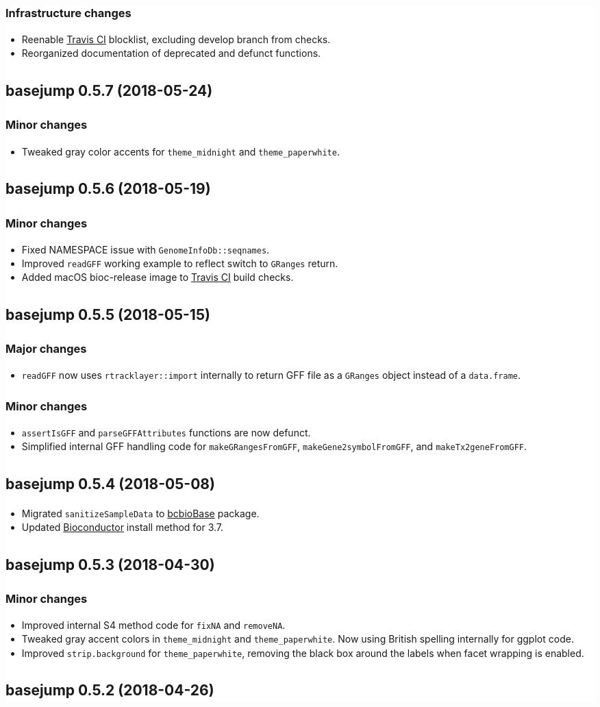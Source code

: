 ### Infrastructure changes

- Reenable [Travis CI][] blocklist, excluding develop branch from checks.
- Reorganized documentation of deprecated and defunct functions.

## basejump 0.5.7 (2018-05-24)

### Minor changes

- Tweaked gray color accents for `theme_midnight` and `theme_paperwhite`.

## basejump 0.5.6 (2018-05-19)

### Minor changes

- Fixed NAMESPACE issue with `GenomeInfoDb::seqnames`.
- Improved `readGFF` working example to reflect switch to `GRanges` return.
- Added macOS bioc-release image to [Travis CI][] build checks.

## basejump 0.5.5 (2018-05-15)

### Major changes

- `readGFF` now uses `rtracklayer::import` internally to return GFF file
  as a `GRanges` object instead of a `data.frame`.

### Minor changes

- `assertIsGFF` and `parseGFFAttributes` functions are now defunct.
- Simplified internal GFF handling code for `makeGRangesFromGFF`,
  `makeGene2symbolFromGFF`, and `makeTx2geneFromGFF`.

## basejump 0.5.4 (2018-05-08)

- Migrated `sanitizeSampleData` to [bcbioBase][] package.
- Updated [Bioconductor][] install method for 3.7.

## basejump 0.5.3 (2018-04-30)

### Minor changes

- Improved internal S4 method code for `fixNA` and `removeNA`.
- Tweaked gray accent colors in `theme_midnight` and `theme_paperwhite`.
  Now using British spelling internally for ggplot code.
- Improved `strip.background` for `theme_paperwhite`, removing the black box
  around the labels when facet wrapping is enabled.

## basejump 0.5.2 (2018-04-26)


[acid genomics]: https://acidgenomics.com/
[acidbase]: https://r.acidgenomics.com/packages/acidbase/
[acidplots]: https://r.acidgenomics.com/packages/acidplots/
[annotables]: https://github.com/stephenturner/annotables/
[annotationhub]: https://bioconductor.org/packages/AnnotationHub/
[appveyor ci]: https://ci.appveyor.com/
[assertive]: https://cran.r-project.org/package=assertive
[basejump]: https://r.acidgenomics.com/packages/basejump/
[bb8]: https://bb8.acidgenomics.com/
[bcbio]: https://github.com/bcbio/bcbio-nextgen/
[bcbiobase]: https://bioinformatics.sph.harvard.edu/bcbioBase/
[bcbiornaseq]: https://bioinformatics.sph.harvard.edu/bcbioRNASeq/
[bcbiosinglecell]: https://bioinformatics.sph.harvard.edu/bcbioSingleCell/
[biocinstaller]: https://bioconductor.org/packages/BiocInstaller/
[biocmanager]: https://cran.r-project.org/package=BiocManager
[bioconductor]: https://bioconductor.org/
[biostrings]: https://bioconductor.org/packages/Biostrings/
[cell ranger]: https://support.10xgenomics.com/single-cell-gene-expression/software/pipelines/latest/what-is-cell-ranger
[checkmate]: https://cran.r-project.org/package=checkmate
[conda]: https://conda.io/
[covr]: https://cran.r-project.org/package=covr
[cran]: https://cran.r-project.org/
[data.table]: https://cran.r-project.org/package=data.table
[devtools]: https://cran.r-project.org/package=devtools
[dplyr]: https://dplyr.tidyverse.org/
[eggnog]: http://eggnogdb.embl.de/
[ensembl]: https://www.ensembl.org/
[ensembldb]: https://bioconductor.org/packages/ensembldb/
[entrez]: https://www.ncbi.nlm.nih.gov/Web/Search/entrezfs.html
[genomeinfodb]: https://bioconductor.org/packages/GenomeInfoDb/
[genomeinfodbdata]: https://bioconductor.org/packages/GenomeInfoDbData/
[ggplot2]: https://ggplot2.tidyverse.org/
[github]: https://github.com/
[glue]: https://glue.tidyverse.org/
[goalie]: https://r.acidgenomics.com/packages/goalie/
[grch37]: https://grch37.ensembl.org/
[hgnc]: https://www.genenames.org/
[hms rc]: https://rc.hms.harvard.edu/
[koopa]: https://koopa.acidgenomics.com/
[lintr]: https://github.com/jimhester/lintr/
[magrittr]: https://magrittr.tidyverse.org/
[markdown]: https://daringfireball.net/projects/markdown/
[mgi]: http://www.informatics.jax.org/
[nih]: https://www.nih.gov/
[panther]: http://pantherdb.org/
[pheatmap]: https://cran.r-project.org/package=pheatmap
[pointillism]: https://r.acidgenomics.com/packages/pointillism/
[r-wormbase]: https://r.acidgenomics.com/packages/wormbase/
[r]: https://www.r-project.org/
[readr]: https://readr.tidyverse.org/
[rio]: https://cran.r-project.org/package=rio
[rlang]: https://rlang.r-lib.org/
[roxygen2]: https://cran.r-project.org/package=roxygen2
[s4vectors]: https://bioconductor.org/packages/S4Vectors/
[summarizedexperiment]: https://bioconductor.org/packages/SummarizedExperiment/
[syntactic]: https://r.acidgenomics.com/packages/syntactic/
[testthat]: https://cran.r-project.org/package=testthat
[tibble]: https://tibble.tidyverse.org/
[tidyr]: https://tidyr.tidyverse.org/
[tidyverse]: https://www.tidyverse.org/
[travis ci]: https://travis-ci.com/
[ucsc]: https://genome.ucsc.edu/
[windows]: https://www.microsoft.com/en-us/windows/
[wormbase]: https://wormbase.org/